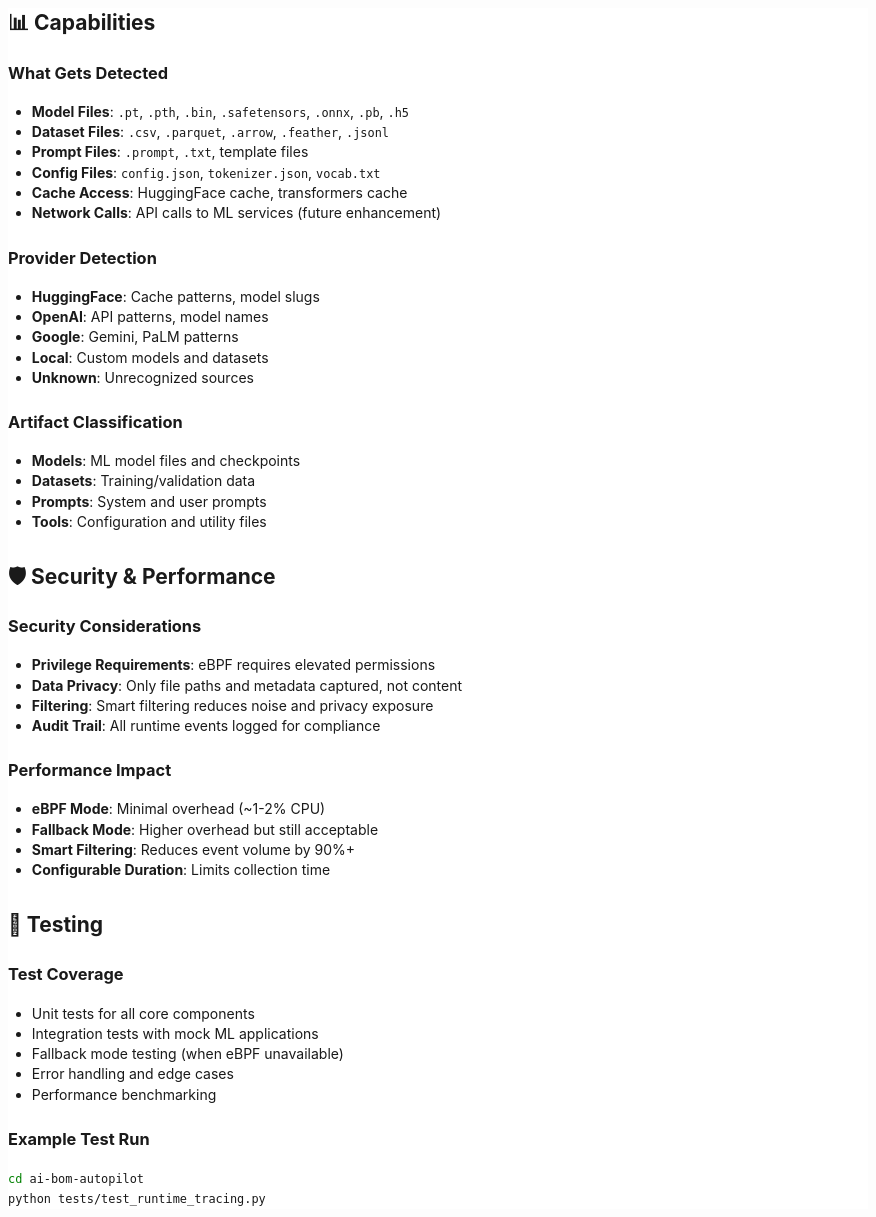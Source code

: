 ## 📊 Capabilities

### What Gets Detected
- **Model Files**: `.pt`, `.pth`, `.bin`, `.safetensors`, `.onnx`, `.pb`, `.h5`
- **Dataset Files**: `.csv`, `.parquet`, `.arrow`, `.feather`, `.jsonl`
- **Prompt Files**: `.prompt`, `.txt`, template files
- **Config Files**: `config.json`, `tokenizer.json`, `vocab.txt`
- **Cache Access**: HuggingFace cache, transformers cache
- **Network Calls**: API calls to ML services (future enhancement)

### Provider Detection
- **HuggingFace**: Cache patterns, model slugs
- **OpenAI**: API patterns, model names
- **Google**: Gemini, PaLM patterns
- **Local**: Custom models and datasets
- **Unknown**: Unrecognized sources

### Artifact Classification
- **Models**: ML model files and checkpoints
- **Datasets**: Training/validation data
- **Prompts**: System and user prompts
- **Tools**: Configuration and utility files

## 🛡️ Security & Performance

### Security Considerations
- **Privilege Requirements**: eBPF requires elevated permissions
- **Data Privacy**: Only file paths and metadata captured, not content
- **Filtering**: Smart filtering reduces noise and privacy exposure
- **Audit Trail**: All runtime events logged for compliance

### Performance Impact
- **eBPF Mode**: Minimal overhead (~1-2% CPU)
- **Fallback Mode**: Higher overhead but still acceptable
- **Smart Filtering**: Reduces event volume by 90%+
- **Configurable Duration**: Limits collection time

## 🧪 Testing

### Test Coverage
- Unit tests for all core components
- Integration tests with mock ML applications
- Fallback mode testing (when eBPF unavailable)
- Error handling and edge cases
- Performance benchmarking

### Example Test Run
```bash
cd ai-bom-autopilot
python tests/test_runtime_tracing.py
```

